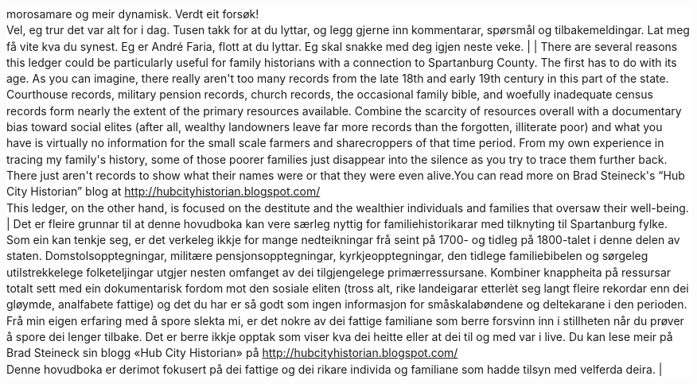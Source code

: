 morosamare og meir dynamisk. Verdt eit forsøk!<br/>Vel, eg trur det var alt for i dag. Tusen takk for at du lyttar, og legg gjerne inn kommentarar, spørsmål og tilbakemeldingar. Lat meg få vite kva du synest. Eg er André Faria, flott at du lyttar. Eg skal snakke med deg igjen neste veke. |
| There are several reasons this ledger could be particularly useful for family historians with a connection to Spartanburg County. The first has to do with its age. As you can imagine, there really aren't too many records from the late 18th and early 19th century in this part of the state. Courthouse records, military pension records, church records, the occasional family bible, and woefully inadequate census records form nearly the extent of the primary resources available. Combine the scarcity of resources overall with a documentary bias toward social elites (after all, wealthy landowners leave far more records than the forgotten, illiterate poor) and what you have is virtually no information for the small scale farmers and sharecroppers of that time period. From my own experience in tracing my family's history, some of those poorer families just disappear into the silence as you try to trace them further back. There just aren't records to show what their names were or that they were even alive.You can read more on Brad Steineck's “Hub City Historian” blog at http://hubcityhistorian.blogspot.com/<br/>This ledger, on the other hand, is focused on the destitute and the wealthier individuals and families that oversaw their well-being. | Det er fleire grunnar til at denne hovudboka kan vere særleg nyttig for familiehistorikarar med tilknyting til Spartanburg fylke. Som ein kan tenkje seg, er det verkeleg ikkje for mange nedteikningar frå seint på 1700- og tidleg på 1800-talet i denne delen av staten. Domstolsopptegningar, militære pensjonsopptegningar, kyrkjeopptegningar, den tidlege familiebibelen og sørgeleg utilstrekkelege folketeljingar utgjer nesten omfanget av dei tilgjengelege primærressursane. Kombiner knappheita på ressursar totalt sett med ein dokumentarisk fordom mot den sosiale eliten (tross alt, rike landeigarar etterlèt seg langt fleire rekordar enn dei gløymde, analfabete fattige) og det du har er så godt som ingen informasjon for småskalabøndene og deltekarane i den perioden. Frå min eigen erfaring med å spore slekta mi, er det nokre av dei fattige familiane som berre forsvinn inn i stillheten når du prøver å spore dei lenger tilbake. Det er berre ikkje opptak som viser kva dei heitte eller at dei til og med var i live. Du kan lese meir på Brad Steineck sin blogg «Hub City Historian» på http://hubcityhistorian.blogspot.com/<br/>Denne hovudboka er derimot fokusert på dei fattige og dei rikare individa og familiane som hadde tilsyn med velferda deira. |